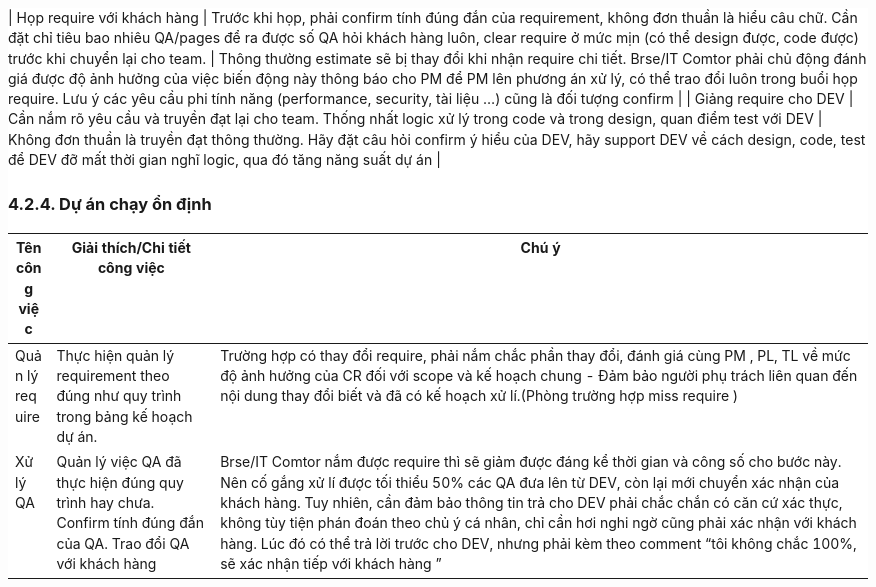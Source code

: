 | Họp require với khách hàng | Trước khi họp, phải confirm tính đúng đắn của requirement, không đơn thuần là hiểu câu chữ. Cần đặt chỉ tiêu bao nhiêu QA/pages để ra được số QA hỏi khách hàng luôn, clear require ở mức mịn (có thể design được, code được) trước khi chuyển lại cho team. | Thông thường estimate sẽ bị thay đổi khi nhận require chi tiết. Brse/IT Comtor phải chủ động đánh giá được độ ảnh hưởng của việc biến động này thông báo cho PM để PM lên phương án xử lý, có thể trao đổi luôn trong buổi họp require. Lưu ý các yêu cầu phi tính năng (performance, security, tài liệu …) cũng là đối tượng confirm |
| Giảng require cho DEV      | Cần nắm rõ yêu cầu và truyền đạt lại cho team. Thống nhất logic xử lý trong code và trong design, quan điểm test với DEV                                                                                                                                     | Không đơn thuần là truyền đạt thông thường. Hãy đặt câu hỏi confirm ý hiểu của DEV, hãy support DEV về cách design, code, test để DEV đỡ mất thời gian nghĩ logic, qua đó tăng năng suất dự án                                                                                                                             |

### 4.2.4. Dự án chạy ổn định
| Tên công việc                                                                     | Giải thích/Chi tiết công việc                                                                                                                                                                                                                                                                                                                                                              | Chú ý                                                                                                                                                                                                                                                                                                                                                                                                                                                                                                  |
| --------------------------------------------------------------------------------- | ------------------------------------------------------------------------------------------------------------------------------------------------------------------------------------------------------------------------------------------------------------------------------------------------------------------------------------------------------------------------------------------ | ------------------------------------------------------------------------------------------------------------------------------------------------------------------------------------------------------------------------------------------------------------------------------------------------------------------------------------------------------------------------------------------------------------------------------------------------------------------------------------------------------ |
| Quản lý require                                                                   | Thực hiện quản lý requirement theo đúng như quy trình trong bảng kế hoạch dự án.                                                                                                                                                                                                                                                                                                           | Trường hợp có thay đổi require, phải nắm chắc phần thay đổi, đánh giá cùng PM , PL, TL về mức độ ảnh hưởng của CR đối với scope và kế hoạch chung -  Đảm bảo người phụ trách liên quan đến nội dung thay đổi biết và đã có kế hoạch xử lí.(Phòng trường hợp miss require )                                                                                                                                                                                                                             |
| Xử lý QA                                                                          | Quản lý việc QA đã thực hiện đúng quy trình hay chưa. Confirm tính đúng đắn của QA. Trao đổi QA với khách hàng                                                                                                                                                                                                                                                                             | Brse/IT Comtor nắm được require thì sẽ giảm được đáng kể thời gian và công số cho bước này. Nên cố gắng xử lí được tối thiểu 50% các QA đưa lên từ DEV, còn lại mới chuyển xác nhận của khách hàng. Tuy nhiên, cần đảm bảo thông tin trả cho DEV phải chắc chắn có căn cứ xác thực, không tùy tiện phán đoán theo chủ ý cá nhân, chỉ cần hơi nghi ngờ cũng phải xác nhận với khách hàng. Lúc đó có thể trả lời trước cho DEV, nhưng phải kèm theo comment “tôi không chắc 100%, sẽ xác nhận tiếp với khách hàng ” |